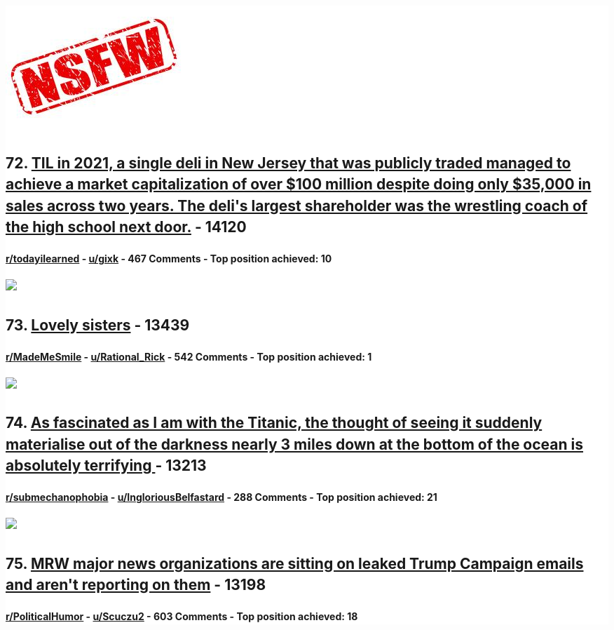 <a href="https://v.redd.it/yymhhtjt9dld1"><img src="https://github.com/mgerb/top-of-reddit/raw/master/nsfw.jpg"></img></a>

## 72. [TIL in 2021, a single deli in New Jersey that was publicly traded managed to achieve a market capitalization of over $100 million despite doing only $35,000 in sales across two years. The deli's largest shareholder was the wrestling coach of the high school next door.](http://reddit.com/r/todayilearned/comments/1f3ln9o/til_in_2021_a_single_deli_in_new_jersey_that_was/) - 14120
#### [r/todayilearned](http://reddit.com/r/todayilearned) - [u/gixk](http://reddit.com/u/gixk) - 467 Comments - Top position achieved: 10

<a href="https://www.cnbc.com/2021/04/15/theres-a-single-new-jersey-deli-doing-35000-in-sales-valued-at-100-million-in-the-stock-market.html"><img src="https://b.thumbs.redditmedia.com/eXE1lfV9WSPMJLNlc6msrm3bXwsDoR_4ndFbW9K1d9s.jpg"></img></a>

## 73. [Lovely sisters](http://reddit.com/r/MadeMeSmile/comments/1f3mpfy/lovely_sisters/) - 13439
#### [r/MadeMeSmile](http://reddit.com/r/MadeMeSmile) - [u/Rational_Rick](http://reddit.com/u/Rational_Rick) - 542 Comments - Top position achieved: 1

<a href="https://i.redd.it/lksp44htfhld1.png"><img src="https://b.thumbs.redditmedia.com/AihPuHQOWogdIVs9C04y88mzJqW5hnKqYMruFPqZGlA.jpg"></img></a>

## 74. [As fascinated as I am with the Titanic, the thought of seeing it suddenly materialise out of the darkness nearly 3 miles down at the bottom of the ocean is absolutely terrifying ](http://reddit.com/r/submechanophobia/comments/1f2vzhv/as_fascinated_as_i_am_with_the_titanic_the/) - 13213
#### [r/submechanophobia](http://reddit.com/r/submechanophobia) - [u/IngloriousBelfastard](http://reddit.com/u/IngloriousBelfastard) - 288 Comments - Top position achieved: 21

<a href="https://i.redd.it/d5k04ppfnald1.jpeg"><img src="https://b.thumbs.redditmedia.com/XknyklsMdqjB-glZxtI2HTx6FpojbbLR2umeZYo3jck.jpg"></img></a>

## 75. [MRW major news organizations are sitting on leaked Trump Campaign emails and aren't reporting on them](http://reddit.com/r/PoliticalHumor/comments/1f3bq75/mrw_major_news_organizations_are_sitting_on/) - 13198
#### [r/PoliticalHumor](http://reddit.com/r/PoliticalHumor) - [u/Scuczu2](http://reddit.com/u/Scuczu2) - 603 Comments - Top position achieved: 18
